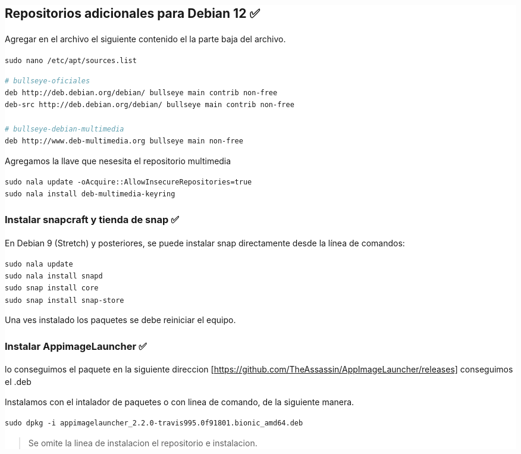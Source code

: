 ## Repositorios adicionales para Debian 12 ✅
Agregar en el archivo el siguiente contenido el la parte baja del archivo.

	sudo nano /etc/apt/sources.list

```bash
# bullseye-oficiales
deb http://deb.debian.org/debian/ bullseye main contrib non-free
deb-src http://deb.debian.org/debian/ bullseye main contrib non-free

# bullseye-debian-multimedia
deb http://www.deb-multimedia.org bullseye main non-free
```

Agregamos la llave que nesesita el repositorio multimedia

	sudo nala update -oAcquire::AllowInsecureRepositories=true
	sudo nala install deb-multimedia-keyring

### Instalar snapcraft y tienda de snap  ✅
En Debian 9 (Stretch) y posteriores, se puede instalar snap directamente desde la línea de comandos:

	sudo nala update
	sudo nala install snapd
	sudo snap install core
	sudo snap install snap-store

Una ves instalado los paquetes se debe reiniciar el equipo.

### Instalar AppimageLauncher  ✅
lo conseguimos el paquete en la siguiente direccion [https://github.com/TheAssassin/AppImageLauncher/releases] conseguimos el .deb

Instalamos con el intalador de paquetes o con linea de comando, de la siguiente manera.

	sudo dpkg -i appimagelauncher_2.2.0-travis995.0f91801.bionic_amd64.deb

> Se omite la linea de instalacion el repositorio e instalacion.